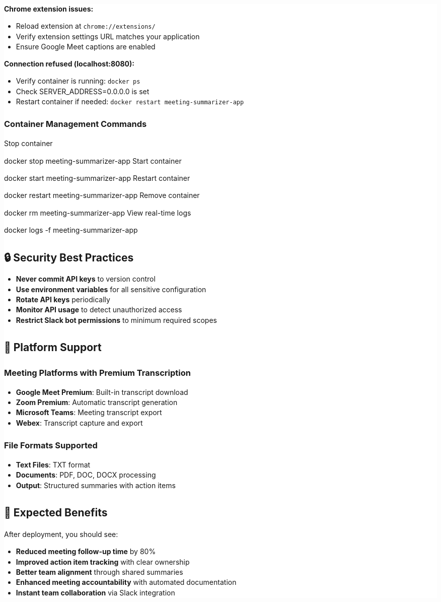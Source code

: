 **Chrome extension issues:**
- Reload extension at `chrome://extensions/`
- Verify extension settings URL matches your application
- Ensure Google Meet captions are enabled

**Connection refused (localhost:8080):**
- Verify container is running: `docker ps`
- Check SERVER_ADDRESS=0.0.0.0 is set
- Restart container if needed: `docker restart meeting-summarizer-app`

### Container Management Commands
Stop container

docker stop meeting-summarizer-app
Start container

docker start meeting-summarizer-app
Restart container

docker restart meeting-summarizer-app
Remove container

docker rm meeting-summarizer-app
View real-time logs

docker logs -f meeting-summarizer-app


## 🔒 Security Best Practices

- **Never commit API keys** to version control
- **Use environment variables** for all sensitive configuration
- **Rotate API keys** periodically
- **Monitor API usage** to detect unauthorized access
- **Restrict Slack bot permissions** to minimum required scopes

## 📱 Platform Support

### Meeting Platforms with Premium Transcription
- **Google Meet Premium**: Built-in transcript download
- **Zoom Premium**: Automatic transcript generation
- **Microsoft Teams**: Meeting transcript export
- **Webex**: Transcript capture and export

### File Formats Supported
- **Text Files**: TXT format
- **Documents**: PDF, DOC, DOCX processing
- **Output**: Structured summaries with action items

## 🎉 Expected Benefits

After deployment, you should see:
- **Reduced meeting follow-up time** by 80%
- **Improved action item tracking** with clear ownership
- **Better team alignment** through shared summaries
- **Enhanced meeting accountability** with automated documentation
- **Instant team collaboration** via Slack integration
